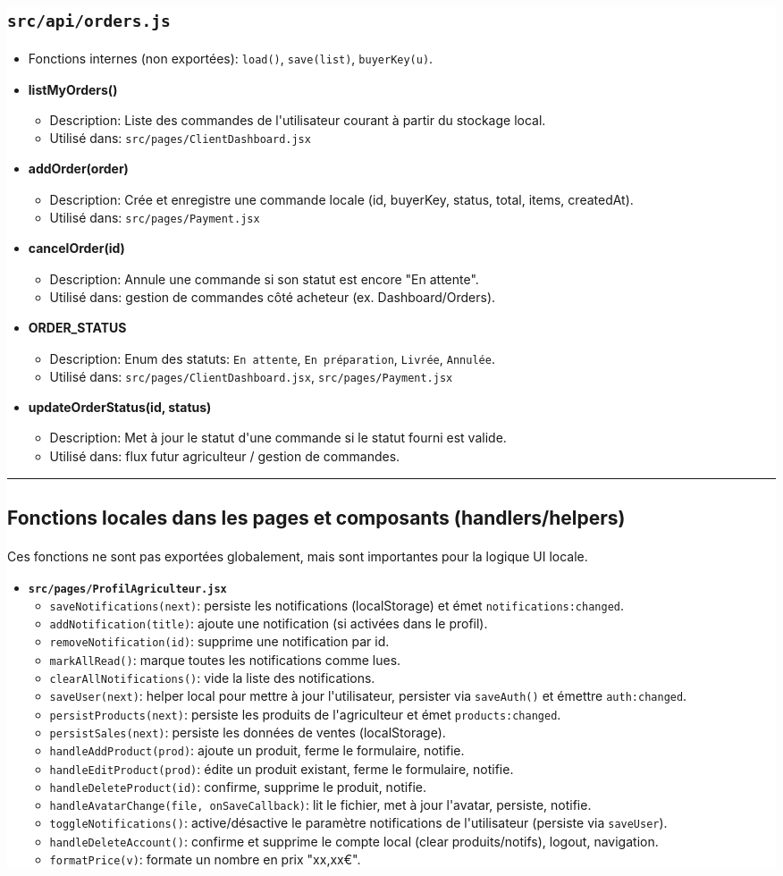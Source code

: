 
## `src/api/orders.js`

- Fonctions internes (non exportées): `load()`, `save(list)`, `buyerKey(u)`.

- **listMyOrders()**
  - Description: Liste des commandes de l'utilisateur courant à partir du stockage local.
  - Utilisé dans: `src/pages/ClientDashboard.jsx`

- **addOrder(order)**
  - Description: Crée et enregistre une commande locale (id, buyerKey, status, total, items, createdAt).
  - Utilisé dans: `src/pages/Payment.jsx`

- **cancelOrder(id)**
  - Description: Annule une commande si son statut est encore "En attente".
  - Utilisé dans: gestion de commandes côté acheteur (ex. Dashboard/Orders).

- **ORDER_STATUS**
  - Description: Enum des statuts: `En attente`, `En préparation`, `Livrée`, `Annulée`.
  - Utilisé dans: `src/pages/ClientDashboard.jsx`, `src/pages/Payment.jsx`

- **updateOrderStatus(id, status)**
  - Description: Met à jour le statut d'une commande si le statut fourni est valide.
  - Utilisé dans: flux futur agriculteur / gestion de commandes.

---

## Fonctions locales dans les pages et composants (handlers/helpers)

Ces fonctions ne sont pas exportées globalement, mais sont importantes pour la logique UI locale.

- **`src/pages/ProfilAgriculteur.jsx`**
  - `saveNotifications(next)`: persiste les notifications (localStorage) et émet `notifications:changed`.
  - `addNotification(title)`: ajoute une notification (si activées dans le profil).
  - `removeNotification(id)`: supprime une notification par id.
  - `markAllRead()`: marque toutes les notifications comme lues.
  - `clearAllNotifications()`: vide la liste des notifications.
  - `saveUser(next)`: helper local pour mettre à jour l'utilisateur, persister via `saveAuth()` et émettre `auth:changed`.
  - `persistProducts(next)`: persiste les produits de l'agriculteur et émet `products:changed`.
  - `persistSales(next)`: persiste les données de ventes (localStorage).
  - `handleAddProduct(prod)`: ajoute un produit, ferme le formulaire, notifie.
  - `handleEditProduct(prod)`: édite un produit existant, ferme le formulaire, notifie.
  - `handleDeleteProduct(id)`: confirme, supprime le produit, notifie.
  - `handleAvatarChange(file, onSaveCallback)`: lit le fichier, met à jour l'avatar, persiste, notifie.
  - `toggleNotifications()`: active/désactive le paramètre notifications de l'utilisateur (persiste via `saveUser`).
  - `handleDeleteAccount()`: confirme et supprime le compte local (clear produits/notifs), logout, navigation.
  - `formatPrice(v)`: formate un nombre en prix "xx,xx€".
